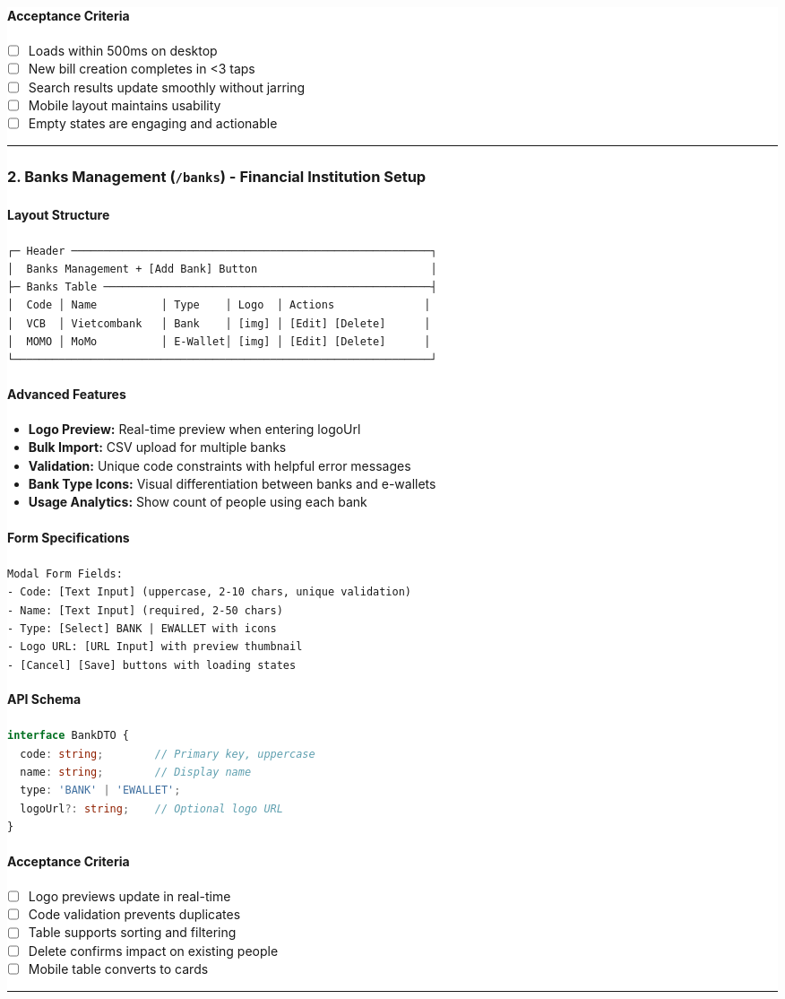 #### Acceptance Criteria
- [ ] Loads within 500ms on desktop
- [ ] New bill creation completes in <3 taps
- [ ] Search results update smoothly without jarring
- [ ] Mobile layout maintains usability
- [ ] Empty states are engaging and actionable

---

### 2. Banks Management (`/banks`) - Financial Institution Setup

#### Layout Structure
```
┌─ Header ────────────────────────────────────────────────────────┐
│  Banks Management + [Add Bank] Button                           │
├─ Banks Table ───────────────────────────────────────────────────┤
│  Code │ Name          │ Type    │ Logo  │ Actions              │
│  VCB  │ Vietcombank   │ Bank    │ [img] │ [Edit] [Delete]      │
│  MOMO │ MoMo          │ E-Wallet│ [img] │ [Edit] [Delete]      │
└─────────────────────────────────────────────────────────────────┘
```

#### Advanced Features
- **Logo Preview:** Real-time preview when entering logoUrl
- **Bulk Import:** CSV upload for multiple banks
- **Validation:** Unique code constraints with helpful error messages
- **Bank Type Icons:** Visual differentiation between banks and e-wallets
- **Usage Analytics:** Show count of people using each bank

#### Form Specifications
```
Modal Form Fields:
- Code: [Text Input] (uppercase, 2-10 chars, unique validation)
- Name: [Text Input] (required, 2-50 chars)
- Type: [Select] BANK | EWALLET with icons
- Logo URL: [URL Input] with preview thumbnail
- [Cancel] [Save] buttons with loading states
```

#### API Schema
```typescript
interface BankDTO {
  code: string;        // Primary key, uppercase
  name: string;        // Display name
  type: 'BANK' | 'EWALLET';
  logoUrl?: string;    // Optional logo URL
}
```

#### Acceptance Criteria
- [ ] Logo previews update in real-time
- [ ] Code validation prevents duplicates
- [ ] Table supports sorting and filtering
- [ ] Delete confirms impact on existing people
- [ ] Mobile table converts to cards

---